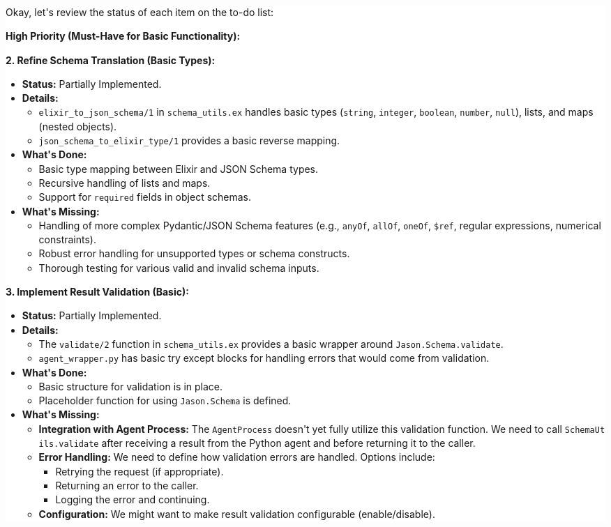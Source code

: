






















Okay, let's review the status of each item on the to-do list:

**High Priority (Must-Have for Basic Functionality):**

**2. Refine Schema Translation (Basic Types):**

*   **Status:** Partially Implemented.
*   **Details:**
    *   `elixir_to_json_schema/1` in `schema_utils.ex` handles basic types (`string`, `integer`, `boolean`, `number`, `null`), lists, and maps (nested objects).
    *   `json_schema_to_elixir_type/1` provides a basic reverse mapping.
*   **What's Done:**
    *   Basic type mapping between Elixir and JSON Schema types.
    *   Recursive handling of lists and maps.
    *   Support for `required` fields in object schemas.
*   **What's Missing:**
    *   Handling of more complex Pydantic/JSON Schema features (e.g., `anyOf`, `allOf`, `oneOf`, `$ref`, regular expressions, numerical constraints).
    *   Robust error handling for unsupported types or schema constructs.
    *   Thorough testing for various valid and invalid schema inputs.

**3. Implement Result Validation (Basic):**

*   **Status:** Partially Implemented.
*   **Details:**
    *   The `validate/2` function in `schema_utils.ex` provides a basic wrapper around `Jason.Schema.validate`.
    *   `agent_wrapper.py` has basic try except blocks for handling errors that would come from validation.
*   **What's Done:**
    *   Basic structure for validation is in place.
    *   Placeholder function for using `Jason.Schema` is defined.
*   **What's Missing:**
    *   **Integration with Agent Process:** The `AgentProcess` doesn't yet fully utilize this validation function. We need to call `SchemaUtils.validate` after receiving a result from the Python agent and before returning it to the caller.
    *   **Error Handling:**  We need to define how validation errors are handled. Options include:
        *   Retrying the request (if appropriate).
        *   Returning an error to the caller.
        *   Logging the error and continuing.
    *   **Configuration:** We might want to make result validation configurable (enable/disable).
